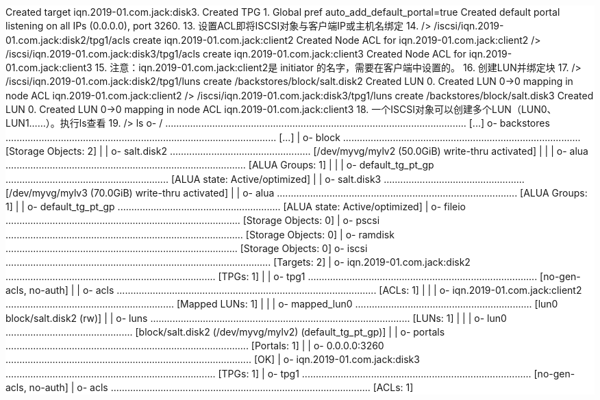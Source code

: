 Created target iqn.2019-01.com.jack:disk3.
Created TPG 1.
Global pref auto_add_default_portal=true
Created default portal listening on all IPs (0.0.0.0), port 3260.
13. 设置ACL即将ISCSI对象与客户端IP或主机名绑定
14. /> /iscsi/iqn.2019-01.com.jack:disk2/tpg1/acls create iqn.2019-01.com.jack:client2
Created Node ACL for iqn.2019-01.com.jack:client2
/> /iscsi/iqn.2019-01.com.jack:disk3/tpg1/acls create iqn.2019-01.com.jack:client3
Created Node ACL for iqn.2019-01.com.jack:client3
15. 注意：iqn.2019-01.com.jack:client2是 initiator 的名字，需要在客户端中设置的。
16. 创建LUN并绑定块
17. /> /iscsi/iqn.2019-01.com.jack:disk2/tpg1/luns create /backstores/block/salt.disk2
Created LUN 0.
Created LUN 0->0 mapping in node ACL iqn.2019-01.com.jack:client2
/> /iscsi/iqn.2019-01.com.jack:disk3/tpg1/luns create /backstores/block/salt.disk3
Created LUN 0.
Created LUN 0->0 mapping in node ACL iqn.2019-01.com.jack:client3
18. 一个ISCSI对象可以创建多个LUN（LUN0、LUN1……）。执行ls查看
19. /> ls
o- / ............................................................................................................. [...]
  o- backstores .................................................................................................. [...]
  | o- block ...................................................................................... [Storage Objects: 2]
  | | o- salt.disk2 ................................................... [/dev/myvg/mylv2 (50.0GiB) write-thru activated]
  | | | o- alua ....................................................................................... [ALUA Groups: 1]
  | | |   o- default_tg_pt_gp ........................................................... [ALUA state: Active/optimized]
  | | o- salt.disk3 ................................................... [/dev/myvg/mylv3 (70.0GiB) write-thru activated]
  | |   o- alua ....................................................................................... [ALUA Groups: 1]
  | |     o- default_tg_pt_gp ........................................................... [ALUA state: Active/optimized]
  | o- fileio ..................................................................................... [Storage Objects: 0]
  | o- pscsi ...................................................................................... [Storage Objects: 0]
  | o- ramdisk .................................................................................... [Storage Objects: 0]
  o- iscsi ................................................................................................ [Targets: 2]
  | o- iqn.2019-01.com.jack:disk2 ............................................................................ [TPGs: 1]
  | | o- tpg1 ................................................................................... [no-gen-acls, no-auth]
  | |   o- acls .............................................................................................. [ACLs: 1]
  | |   | o- iqn.2019-01.com.jack:client2 ............................................................. [Mapped LUNs: 1]
  | |   |   o- mapped_lun0 ................................................................ [lun0 block/salt.disk2 (rw)]
  | |   o- luns .............................................................................................. [LUNs: 1]
  | |   | o- lun0 .............................................. [block/salt.disk2 (/dev/myvg/mylv2) (default_tg_pt_gp)]
  | |   o- portals ........................................................................................ [Portals: 1]
  | |     o- 0.0.0.0:3260 ......................................................................................... [OK]
  | o- iqn.2019-01.com.jack:disk3 ............................................................................ [TPGs: 1]
  |   o- tpg1 ................................................................................... [no-gen-acls, no-auth]
  |     o- acls .............................................................................................. [ACLs: 1]